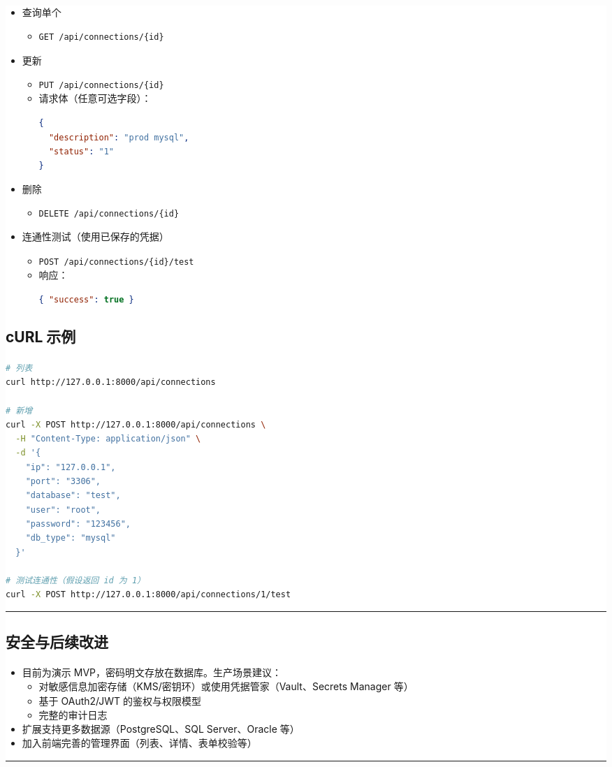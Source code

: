 - 查询单个
  - `GET /api/connections/{id}`

- 更新
  - `PUT /api/connections/{id}`
  - 请求体（任意可选字段）：
    ```json
    {
      "description": "prod mysql",
      "status": "1"
    }
    ```

- 删除
  - `DELETE /api/connections/{id}`

- 连通性测试（使用已保存的凭据）
  - `POST /api/connections/{id}/test`
  - 响应：
    ```json
    { "success": true }
    ```

## cURL 示例
```bash
# 列表
curl http://127.0.0.1:8000/api/connections

# 新增
curl -X POST http://127.0.0.1:8000/api/connections \
  -H "Content-Type: application/json" \
  -d '{
    "ip": "127.0.0.1",
    "port": "3306",
    "database": "test",
    "user": "root",
    "password": "123456",
    "db_type": "mysql"
  }'

# 测试连通性（假设返回 id 为 1）
curl -X POST http://127.0.0.1:8000/api/connections/1/test
```

---

## 安全与后续改进
- 目前为演示 MVP，密码明文存放在数据库。生产场景建议：
  - 对敏感信息加密存储（KMS/密钥环）或使用凭据管家（Vault、Secrets Manager 等）
  - 基于 OAuth2/JWT 的鉴权与权限模型
  - 完整的审计日志
- 扩展支持更多数据源（PostgreSQL、SQL Server、Oracle 等）
- 加入前端完善的管理界面（列表、详情、表单校验等）

---